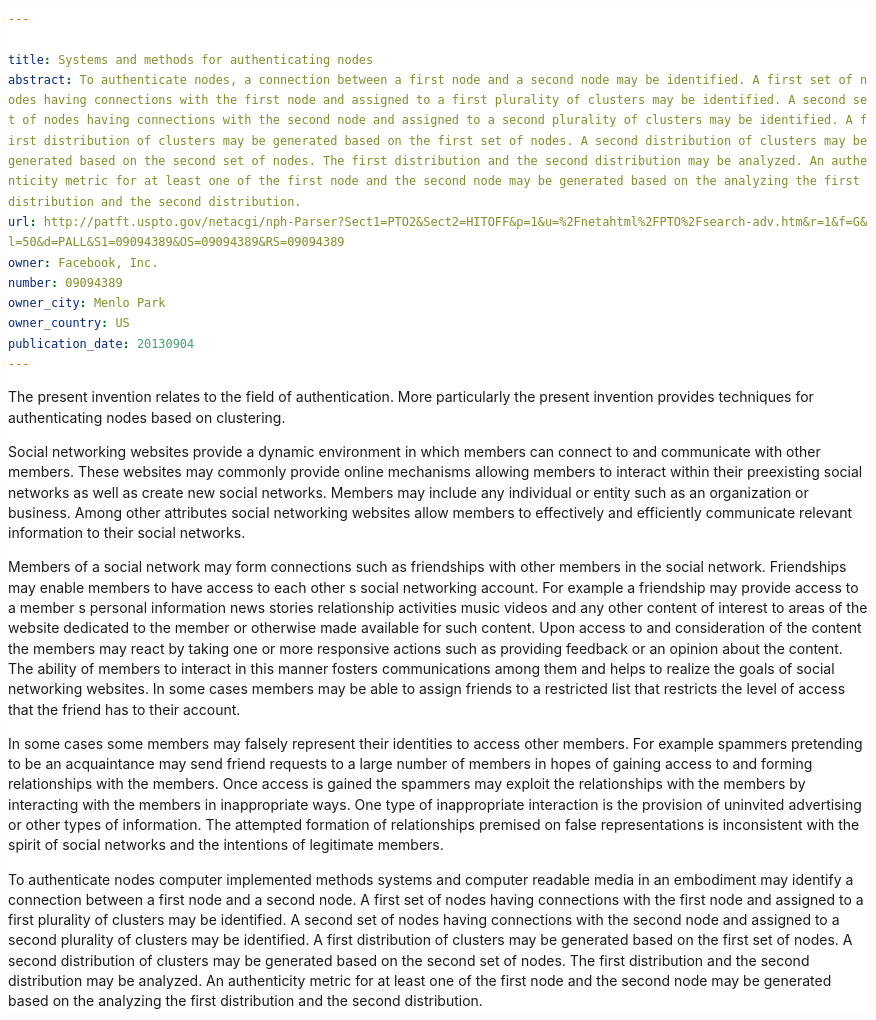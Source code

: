 ```yaml
---

title: Systems and methods for authenticating nodes
abstract: To authenticate nodes, a connection between a first node and a second node may be identified. A first set of nodes having connections with the first node and assigned to a first plurality of clusters may be identified. A second set of nodes having connections with the second node and assigned to a second plurality of clusters may be identified. A first distribution of clusters may be generated based on the first set of nodes. A second distribution of clusters may be generated based on the second set of nodes. The first distribution and the second distribution may be analyzed. An authenticity metric for at least one of the first node and the second node may be generated based on the analyzing the first distribution and the second distribution.
url: http://patft.uspto.gov/netacgi/nph-Parser?Sect1=PTO2&Sect2=HITOFF&p=1&u=%2Fnetahtml%2FPTO%2Fsearch-adv.htm&r=1&f=G&l=50&d=PALL&S1=09094389&OS=09094389&RS=09094389
owner: Facebook, Inc.
number: 09094389
owner_city: Menlo Park
owner_country: US
publication_date: 20130904
---
```

The present invention relates to the field of authentication. More particularly the present invention provides techniques for authenticating nodes based on clustering.

Social networking websites provide a dynamic environment in which members can connect to and communicate with other members. These websites may commonly provide online mechanisms allowing members to interact within their preexisting social networks as well as create new social networks. Members may include any individual or entity such as an organization or business. Among other attributes social networking websites allow members to effectively and efficiently communicate relevant information to their social networks.

Members of a social network may form connections such as friendships with other members in the social network. Friendships may enable members to have access to each other s social networking account. For example a friendship may provide access to a member s personal information news stories relationship activities music videos and any other content of interest to areas of the website dedicated to the member or otherwise made available for such content. Upon access to and consideration of the content the members may react by taking one or more responsive actions such as providing feedback or an opinion about the content. The ability of members to interact in this manner fosters communications among them and helps to realize the goals of social networking websites. In some cases members may be able to assign friends to a restricted list that restricts the level of access that the friend has to their account.

In some cases some members may falsely represent their identities to access other members. For example spammers pretending to be an acquaintance may send friend requests to a large number of members in hopes of gaining access to and forming relationships with the members. Once access is gained the spammers may exploit the relationships with the members by interacting with the members in inappropriate ways. One type of inappropriate interaction is the provision of uninvited advertising or other types of information. The attempted formation of relationships premised on false representations is inconsistent with the spirit of social networks and the intentions of legitimate members.

To authenticate nodes computer implemented methods systems and computer readable media in an embodiment may identify a connection between a first node and a second node. A first set of nodes having connections with the first node and assigned to a first plurality of clusters may be identified. A second set of nodes having connections with the second node and assigned to a second plurality of clusters may be identified. A first distribution of clusters may be generated based on the first set of nodes. A second distribution of clusters may be generated based on the second set of nodes. The first distribution and the second distribution may be analyzed. An authenticity metric for at least one of the first node and the second node may be generated based on the analyzing the first distribution and the second distribution.
